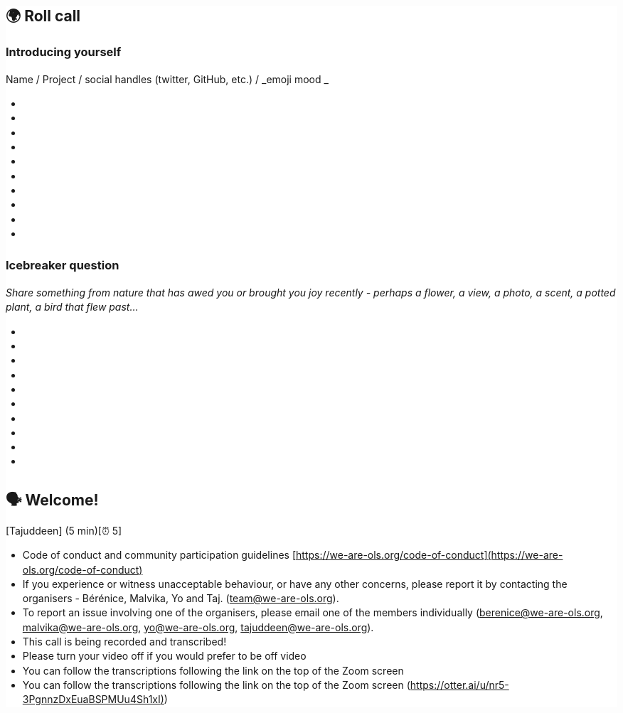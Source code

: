 
## 🌍 Roll call

### Introducing yourself

Name / Project / social handles (twitter, GitHub, etc.) / \_emoji mood \_

   *  
   *  
   * 

   *  
   *  
   *  
   *  
   *  
   * 

   * 



### Icebreaker question

*Share something from nature that has awed you or brought you joy recently - perhaps a flower, a view, a photo, a scent, a potted plant, a bird that flew past…*

   *  
   *  
   *  
   *  
   *  
   *  
   *  
   *  
   * 

   * 



## 🗣️ Welcome!

[Tajuddeen] (5 min)[⏰ 5]

   * Code of conduct and community participation guidelines [https://we-are-ols.org/code-of-conduct](https://we-are-ols.org/code-of-conduct)
   * If you experience or witness unacceptable behaviour, or have any other concerns, please report it by contacting the organisers - Bérénice, Malvika, Yo and Taj. (team@we-are-ols.org).
   * To report an issue involving one of the organisers, please email one of the members individually (berenice@we-are-ols.org, malvika@we-are-ols.org, yo@we-are-ols.org, tajuddeen@we-are-ols.org).
   * This call is being recorded and transcribed!
   * Please turn your video off if you would prefer to be off video
   * You can follow the transcriptions following the link on the top of the Zoom screen
   * You can follow the transcriptions following the link on the top of the Zoom screen ([https://otter.ai/u/nr5-3PgnnzDxEuaBSPMUu4Sh1xI)](https://otter.ai/u/nr5-3PgnnzDxEuaBSPMUu4Sh1xI))
